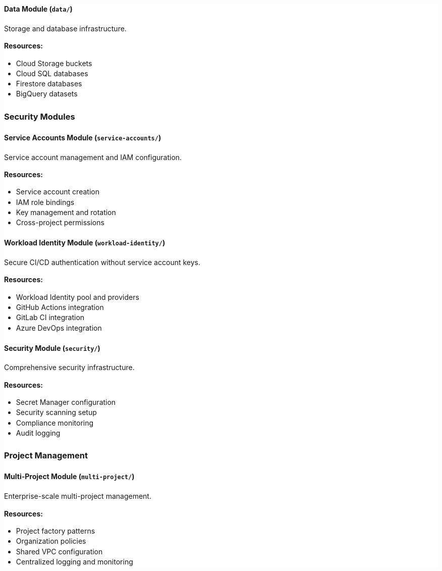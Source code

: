 #### Data Module (`data/`)

Storage and database infrastructure.

**Resources:**

- Cloud Storage buckets
- Cloud SQL databases
- Firestore databases
- BigQuery datasets

### Security Modules

#### Service Accounts Module (`service-accounts/`)

Service account management and IAM configuration.

**Resources:**

- Service account creation
- IAM role bindings
- Key management and rotation
- Cross-project permissions

#### Workload Identity Module (`workload-identity/`)

Secure CI/CD authentication without service account keys.

**Resources:**

- Workload Identity pool and providers
- GitHub Actions integration
- GitLab CI integration
- Azure DevOps integration

#### Security Module (`security/`)

Comprehensive security infrastructure.

**Resources:**

- Secret Manager configuration
- Security scanning setup
- Compliance monitoring
- Audit logging

### Project Management

#### Multi-Project Module (`multi-project/`)

Enterprise-scale multi-project management.

**Resources:**

- Project factory patterns
- Organization policies
- Shared VPC configuration
- Centralized logging and monitoring
